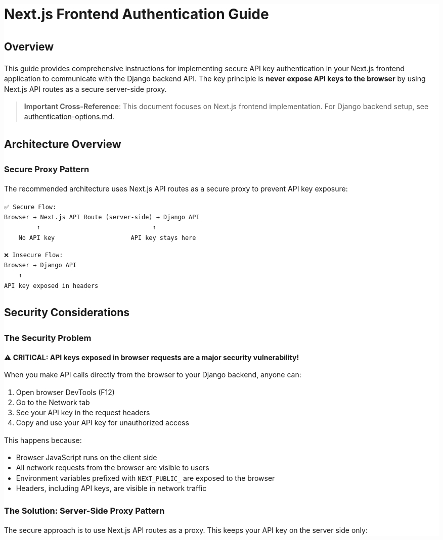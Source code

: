 # Next.js Frontend Authentication Guide

## Overview

This guide provides comprehensive instructions for implementing secure API key authentication in your Next.js frontend application to communicate with the Django backend API. The key principle is **never expose API keys to the browser** by using Next.js API routes as a secure server-side proxy.

> **Important Cross-Reference**: This document focuses on Next.js frontend implementation. For Django backend setup, see [authentication-options.md](./authentication-options.md).

## Architecture Overview

### Secure Proxy Pattern
The recommended architecture uses Next.js API routes as a secure proxy to prevent API key exposure:

```
✅ Secure Flow:
Browser → Next.js API Route (server-side) → Django API
         ↑                               ↑
    No API key                     API key stays here
```

```
❌ Insecure Flow:
Browser → Django API
    ↑
API key exposed in headers
```

## Security Considerations

### The Security Problem

**⚠️ CRITICAL: API keys exposed in browser requests are a major security vulnerability!**

When you make API calls directly from the browser to your Django backend, anyone can:
1. Open browser DevTools (F12)
2. Go to the Network tab
3. See your API key in the request headers
4. Copy and use your API key for unauthorized access

This happens because:
- Browser JavaScript runs on the client side
- All network requests from the browser are visible to users
- Environment variables prefixed with `NEXT_PUBLIC_` are exposed to the browser
- Headers, including API keys, are visible in network traffic

### The Solution: Server-Side Proxy Pattern

The secure approach is to use Next.js API routes as a proxy. This keeps your API key on the server side only:
